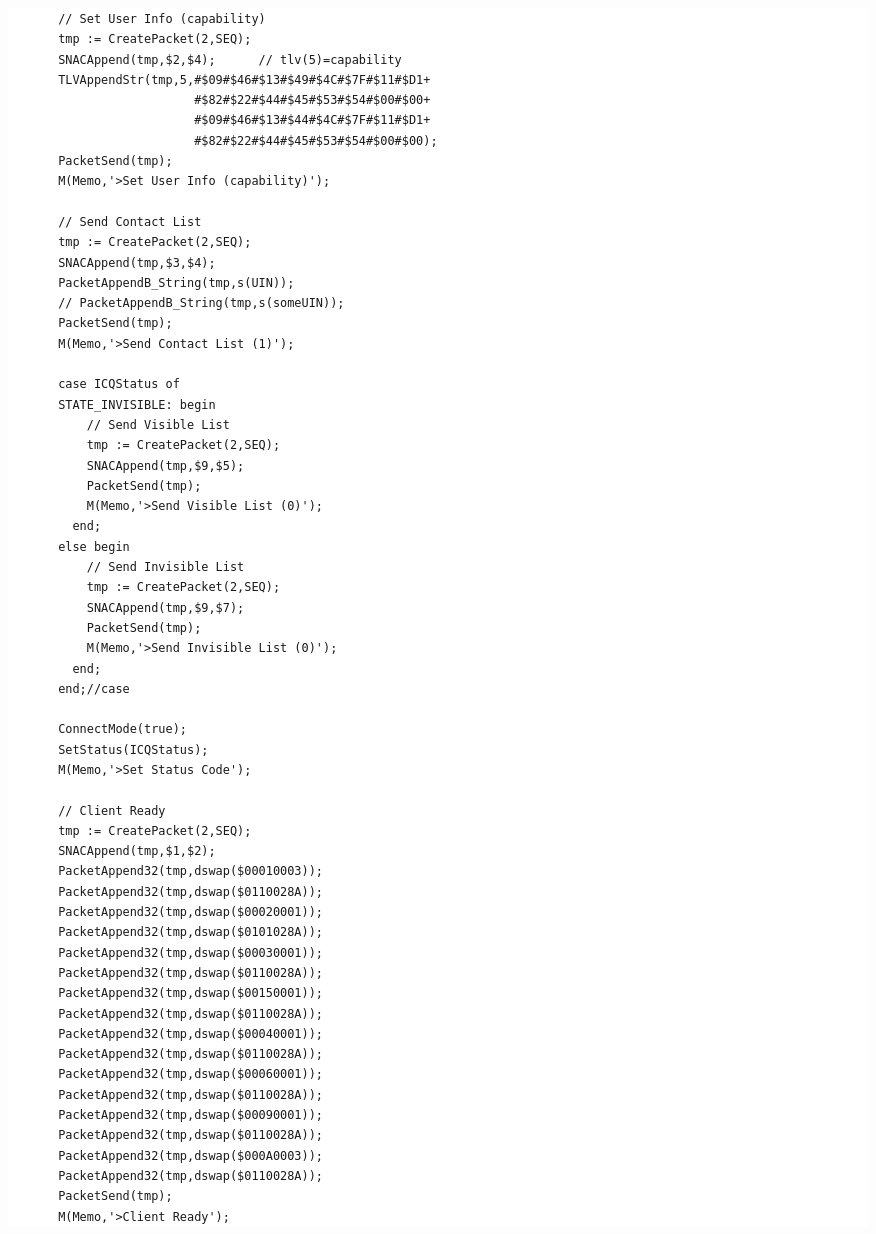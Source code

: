            // Set User Info (capability)
           tmp := CreatePacket(2,SEQ);
           SNACAppend(tmp,$2,$4);      // tlv(5)=capability
           TLVAppendStr(tmp,5,#$09#$46#$13#$49#$4C#$7F#$11#$D1+
                              #$82#$22#$44#$45#$53#$54#$00#$00+
                              #$09#$46#$13#$44#$4C#$7F#$11#$D1+
                              #$82#$22#$44#$45#$53#$54#$00#$00);
           PacketSend(tmp);
           M(Memo,'>Set User Info (capability)');
     
           // Send Contact List
           tmp := CreatePacket(2,SEQ);
           SNACAppend(tmp,$3,$4);
           PacketAppendB_String(tmp,s(UIN)); 
           // PacketAppendB_String(tmp,s(someUIN)); 
           PacketSend(tmp);
           M(Memo,'>Send Contact List (1)');
     
           case ICQStatus of
           STATE_INVISIBLE: begin
               // Send Visible List
               tmp := CreatePacket(2,SEQ);
               SNACAppend(tmp,$9,$5);
               PacketSend(tmp);
               M(Memo,'>Send Visible List (0)');
             end;
           else begin
               // Send Invisible List
               tmp := CreatePacket(2,SEQ);
               SNACAppend(tmp,$9,$7);
               PacketSend(tmp);
               M(Memo,'>Send Invisible List (0)');
             end;
           end;//case
     
           ConnectMode(true);
           SetStatus(ICQStatus);
           M(Memo,'>Set Status Code');
     
           // Client Ready
           tmp := CreatePacket(2,SEQ);
           SNACAppend(tmp,$1,$2);
           PacketAppend32(tmp,dswap($00010003));
           PacketAppend32(tmp,dswap($0110028A));
           PacketAppend32(tmp,dswap($00020001));
           PacketAppend32(tmp,dswap($0101028A));
           PacketAppend32(tmp,dswap($00030001));
           PacketAppend32(tmp,dswap($0110028A));
           PacketAppend32(tmp,dswap($00150001));
           PacketAppend32(tmp,dswap($0110028A));
           PacketAppend32(tmp,dswap($00040001));
           PacketAppend32(tmp,dswap($0110028A));
           PacketAppend32(tmp,dswap($00060001));
           PacketAppend32(tmp,dswap($0110028A));
           PacketAppend32(tmp,dswap($00090001));
           PacketAppend32(tmp,dswap($0110028A));
           PacketAppend32(tmp,dswap($000A0003));
           PacketAppend32(tmp,dswap($0110028A));
           PacketSend(tmp);
           M(Memo,'>Client Ready');
     